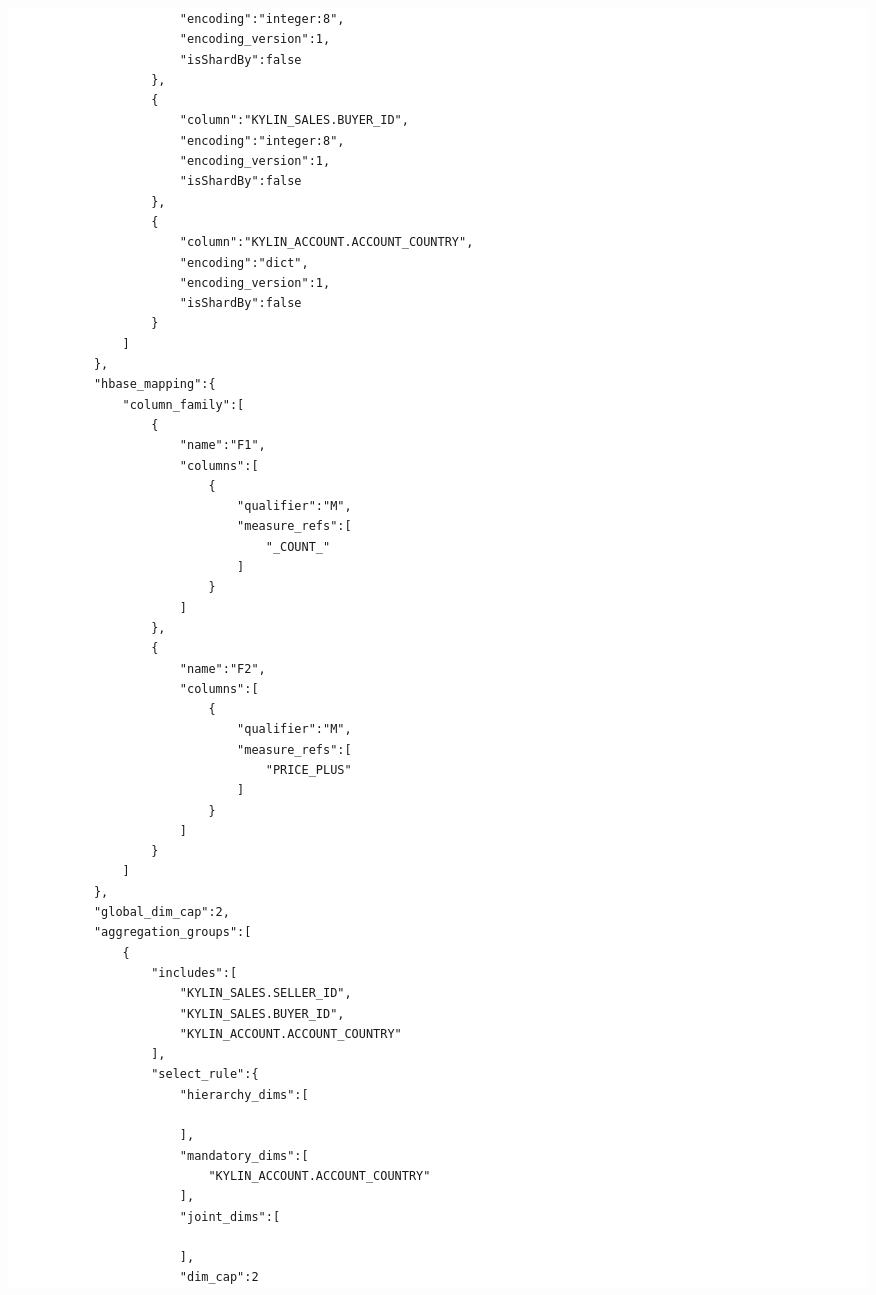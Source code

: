 ```
                        "encoding":"integer:8",
                        "encoding_version":1,
                        "isShardBy":false
                    },
                    {
                        "column":"KYLIN_SALES.BUYER_ID",
                        "encoding":"integer:8",
                        "encoding_version":1,
                        "isShardBy":false
                    },
                    {
                        "column":"KYLIN_ACCOUNT.ACCOUNT_COUNTRY",
                        "encoding":"dict",
                        "encoding_version":1,
                        "isShardBy":false
                    }
                ]
            },
            "hbase_mapping":{
                "column_family":[
                    {
                        "name":"F1",
                        "columns":[
                            {
                                "qualifier":"M",
                                "measure_refs":[
                                    "_COUNT_"
                                ]
                            }
                        ]
                    },
                    {
                        "name":"F2",
                        "columns":[
                            {
                                "qualifier":"M",
                                "measure_refs":[
                                    "PRICE_PLUS"
                                ]
                            }
                        ]
                    }
                ]
            },
            "global_dim_cap":2,
            "aggregation_groups":[
                {
                    "includes":[
                        "KYLIN_SALES.SELLER_ID",
                        "KYLIN_SALES.BUYER_ID",
                        "KYLIN_ACCOUNT.ACCOUNT_COUNTRY"
                    ],
                    "select_rule":{
                        "hierarchy_dims":[
        
                        ],
                        "mandatory_dims":[
                            "KYLIN_ACCOUNT.ACCOUNT_COUNTRY"
                        ],
                        "joint_dims":[
        
                        ],
                        "dim_cap":2
```